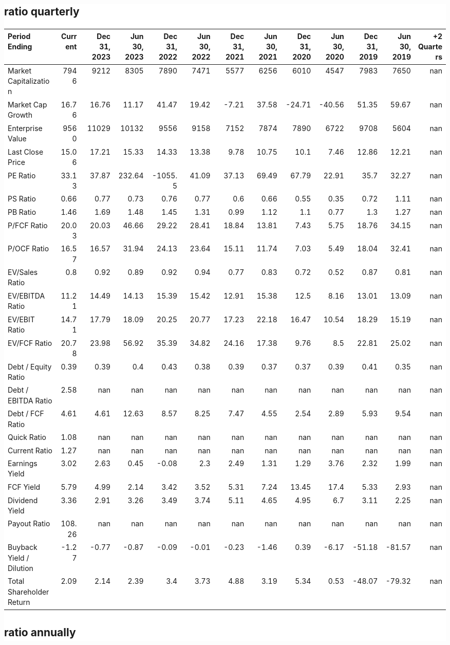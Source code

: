 ## ratio quarterly
| Period Ending            |   Current |   Dec 31, 2023 |   Jun 30, 2023 |   Dec 31, 2022 |   Jun 30, 2022 |   Dec 31, 2021 |   Jun 30, 2021 |   Dec 31, 2020 |   Jun 30, 2020 |   Dec 31, 2019 |   Jun 30, 2019 |   +2 Quarters |
|:-------------------------|----------:|---------------:|---------------:|---------------:|---------------:|---------------:|---------------:|---------------:|---------------:|---------------:|---------------:|--------------:|
| Market Capitalization    |   7946    |        9212    |        8305    |        7890    |        7471    |        5577    |        6256    |        6010    |        4547    |        7983    |        7650    |           nan |
| Market Cap Growth        |     16.76 |          16.76 |          11.17 |          41.47 |          19.42 |          -7.21 |          37.58 |         -24.71 |         -40.56 |          51.35 |          59.67 |           nan |
| Enterprise Value         |   9560    |       11029    |       10132    |        9556    |        9158    |        7152    |        7874    |        7890    |        6722    |        9708    |        5604    |           nan |
| Last Close Price         |     15.06 |          17.21 |          15.33 |          14.33 |          13.38 |           9.78 |          10.75 |          10.1  |           7.46 |          12.86 |          12.21 |           nan |
| PE Ratio                 |     33.13 |          37.87 |         232.64 |       -1055.5  |          41.09 |          37.13 |          69.49 |          67.79 |          22.91 |          35.7  |          32.27 |           nan |
| PS Ratio                 |      0.66 |           0.77 |           0.73 |           0.76 |           0.77 |           0.6  |           0.66 |           0.55 |           0.35 |           0.72 |           1.11 |           nan |
| PB Ratio                 |      1.46 |           1.69 |           1.48 |           1.45 |           1.31 |           0.99 |           1.12 |           1.1  |           0.77 |           1.3  |           1.27 |           nan |
| P/FCF Ratio              |     20.03 |          20.03 |          46.66 |          29.22 |          28.41 |          18.84 |          13.81 |           7.43 |           5.75 |          18.76 |          34.15 |           nan |
| P/OCF Ratio              |     16.57 |          16.57 |          31.94 |          24.13 |          23.64 |          15.11 |          11.74 |           7.03 |           5.49 |          18.04 |          32.41 |           nan |
| EV/Sales Ratio           |      0.8  |           0.92 |           0.89 |           0.92 |           0.94 |           0.77 |           0.83 |           0.72 |           0.52 |           0.87 |           0.81 |           nan |
| EV/EBITDA Ratio          |     11.21 |          14.49 |          14.13 |          15.39 |          15.42 |          12.91 |          15.38 |          12.5  |           8.16 |          13.01 |          13.09 |           nan |
| EV/EBIT Ratio            |     14.71 |          17.79 |          18.09 |          20.25 |          20.77 |          17.23 |          22.18 |          16.47 |          10.54 |          18.29 |          15.19 |           nan |
| EV/FCF Ratio             |     20.78 |          23.98 |          56.92 |          35.39 |          34.82 |          24.16 |          17.38 |           9.76 |           8.5  |          22.81 |          25.02 |           nan |
| Debt / Equity Ratio      |      0.39 |           0.39 |           0.4  |           0.43 |           0.38 |           0.39 |           0.37 |           0.37 |           0.39 |           0.41 |           0.35 |           nan |
| Debt / EBITDA Ratio      |      2.58 |         nan    |         nan    |         nan    |         nan    |         nan    |         nan    |         nan    |         nan    |         nan    |         nan    |           nan |
| Debt / FCF Ratio         |      4.61 |           4.61 |          12.63 |           8.57 |           8.25 |           7.47 |           4.55 |           2.54 |           2.89 |           5.93 |           9.54 |           nan |
| Quick Ratio              |      1.08 |         nan    |         nan    |         nan    |         nan    |         nan    |         nan    |         nan    |         nan    |         nan    |         nan    |           nan |
| Current Ratio            |      1.27 |         nan    |         nan    |         nan    |         nan    |         nan    |         nan    |         nan    |         nan    |         nan    |         nan    |           nan |
| Earnings Yield           |      3.02 |           2.63 |           0.45 |          -0.08 |           2.3  |           2.49 |           1.31 |           1.29 |           3.76 |           2.32 |           1.99 |           nan |
| FCF Yield                |      5.79 |           4.99 |           2.14 |           3.42 |           3.52 |           5.31 |           7.24 |          13.45 |          17.4  |           5.33 |           2.93 |           nan |
| Dividend Yield           |      3.36 |           2.91 |           3.26 |           3.49 |           3.74 |           5.11 |           4.65 |           4.95 |           6.7  |           3.11 |           2.25 |           nan |
| Payout Ratio             |    108.26 |         nan    |         nan    |         nan    |         nan    |         nan    |         nan    |         nan    |         nan    |         nan    |         nan    |           nan |
| Buyback Yield / Dilution |     -1.27 |          -0.77 |          -0.87 |          -0.09 |          -0.01 |          -0.23 |          -1.46 |           0.39 |          -6.17 |         -51.18 |         -81.57 |           nan |
| Total Shareholder Return |      2.09 |           2.14 |           2.39 |           3.4  |           3.73 |           4.88 |           3.19 |           5.34 |           0.53 |         -48.07 |         -79.32 |           nan |

## ratio annually